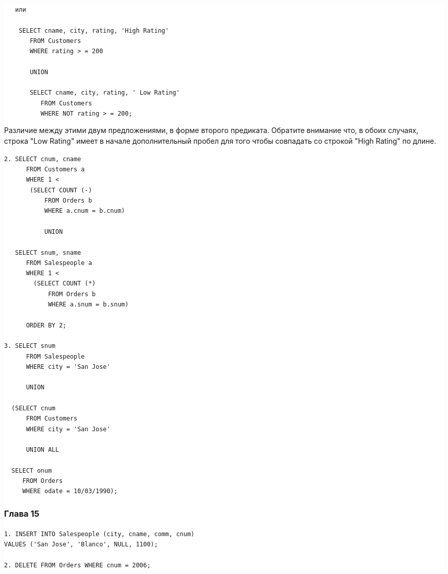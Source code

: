        или 
     
        SELECT cname, city, rating, 'High Rating' 
           FROM Customers 
           WHERE rating > = 200 
     
           UNION 
     
           SELECT cname, city, rating, ' Low Rating' 
              FROM Customers 
              WHERE NOT rating > = 200; 
 
Различие между этими двум предложениями, в форме второго предиката. Обратите внимание что, в обоих случаях, строка "Low Rating" имеет в начале дополнительный пробел для того чтобы совпадать со строкой "High Rating" по длине.
 
 
    2. SELECT cnum, cname 
          FROM Customers a 
          WHERE 1 < 
           (SELECT COUNT (-) 
               FROM Orders b 
               WHERE a.cnum = b.cnum) 
     
               UNION 
     
       SELECT snum, sname 
          FROM Salespeople a 
          WHERE 1 < 
            (SELECT COUNT (*) 
                FROM Orders b 
                WHERE a.snum = b.snum) 
     
          ORDER BY 2; 
     
    3. SELECT snum 
          FROM Salespeople 
          WHERE city = 'San Jose' 
     
          UNION 
     
      (SELECT cnum 
          FROM Customers 
          WHERE city = 'San Jose' 
     
          UNION ALL 
     
      SELECT onum 
         FROM Orders 
         WHERE odate = 10/03/1990); 
         
### Глава 15
 

    1. INSERT INTO Salespeople (city, cname, comm, cnum) 
    VALUES ('San Jose', 'Blanco', NULL, 1100); 
    
    2. DELETE FROM Orders WHERE cnum = 2006; 
    